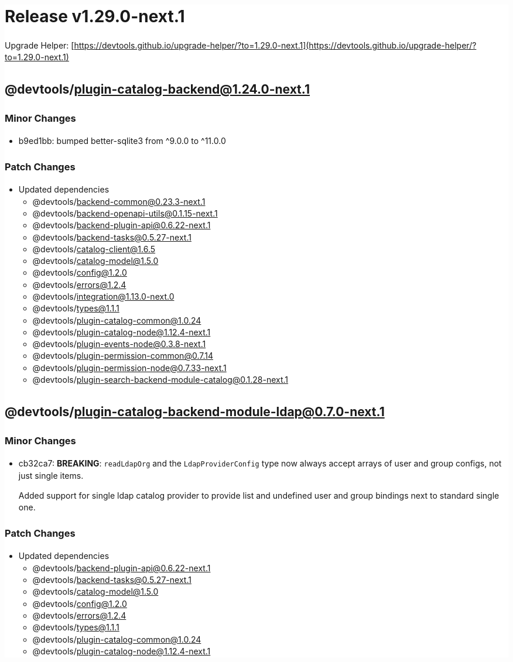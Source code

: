 # Release v1.29.0-next.1

Upgrade Helper: [https://devtools.github.io/upgrade-helper/?to=1.29.0-next.1](https://devtools.github.io/upgrade-helper/?to=1.29.0-next.1)

## @devtools/plugin-catalog-backend@1.24.0-next.1

### Minor Changes

- b9ed1bb: bumped better-sqlite3 from ^9.0.0 to ^11.0.0

### Patch Changes

- Updated dependencies
  - @devtools/backend-common@0.23.3-next.1
  - @devtools/backend-openapi-utils@0.1.15-next.1
  - @devtools/backend-plugin-api@0.6.22-next.1
  - @devtools/backend-tasks@0.5.27-next.1
  - @devtools/catalog-client@1.6.5
  - @devtools/catalog-model@1.5.0
  - @devtools/config@1.2.0
  - @devtools/errors@1.2.4
  - @devtools/integration@1.13.0-next.0
  - @devtools/types@1.1.1
  - @devtools/plugin-catalog-common@1.0.24
  - @devtools/plugin-catalog-node@1.12.4-next.1
  - @devtools/plugin-events-node@0.3.8-next.1
  - @devtools/plugin-permission-common@0.7.14
  - @devtools/plugin-permission-node@0.7.33-next.1
  - @devtools/plugin-search-backend-module-catalog@0.1.28-next.1

## @devtools/plugin-catalog-backend-module-ldap@0.7.0-next.1

### Minor Changes

- cb32ca7: **BREAKING**: `readLdapOrg` and the `LdapProviderConfig` type now always accept arrays of user and group configs, not just single items.

  Added support for single ldap catalog provider to provide list and undefined user and group bindings next to standard single one.

### Patch Changes

- Updated dependencies
  - @devtools/backend-plugin-api@0.6.22-next.1
  - @devtools/backend-tasks@0.5.27-next.1
  - @devtools/catalog-model@1.5.0
  - @devtools/config@1.2.0
  - @devtools/errors@1.2.4
  - @devtools/types@1.1.1
  - @devtools/plugin-catalog-common@1.0.24
  - @devtools/plugin-catalog-node@1.12.4-next.1
